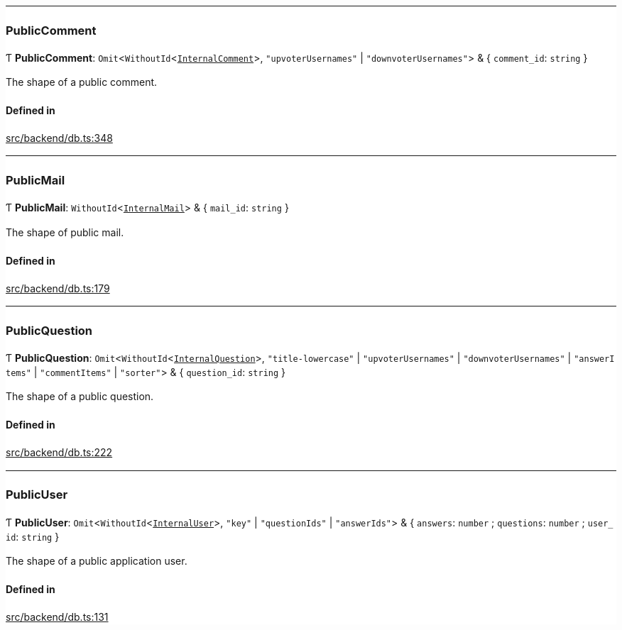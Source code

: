 ___

### PublicComment

Ƭ **PublicComment**: `Omit`<`WithoutId`<[`InternalComment`](src_backend_db.md#internalcomment)\>, ``"upvoterUsernames"`` \| ``"downvoterUsernames"``\> & { `comment_id`: `string`  }

The shape of a public comment.

#### Defined in

[src/backend/db.ts:348](https://github.com/nhscc/blogpress.api.hscc.bdpa.org/blob/764312e/src/backend/db.ts#L348)

___

### PublicMail

Ƭ **PublicMail**: `WithoutId`<[`InternalMail`](src_backend_db.md#internalmail)\> & { `mail_id`: `string`  }

The shape of public mail.

#### Defined in

[src/backend/db.ts:179](https://github.com/nhscc/blogpress.api.hscc.bdpa.org/blob/764312e/src/backend/db.ts#L179)

___

### PublicQuestion

Ƭ **PublicQuestion**: `Omit`<`WithoutId`<[`InternalQuestion`](src_backend_db.md#internalquestion)\>, ``"title-lowercase"`` \| ``"upvoterUsernames"`` \| ``"downvoterUsernames"`` \| ``"answerItems"`` \| ``"commentItems"`` \| ``"sorter"``\> & { `question_id`: `string`  }

The shape of a public question.

#### Defined in

[src/backend/db.ts:222](https://github.com/nhscc/blogpress.api.hscc.bdpa.org/blob/764312e/src/backend/db.ts#L222)

___

### PublicUser

Ƭ **PublicUser**: `Omit`<`WithoutId`<[`InternalUser`](src_backend_db.md#internaluser)\>, ``"key"`` \| ``"questionIds"`` \| ``"answerIds"``\> & { `answers`: `number` ; `questions`: `number` ; `user_id`: `string`  }

The shape of a public application user.

#### Defined in

[src/backend/db.ts:131](https://github.com/nhscc/blogpress.api.hscc.bdpa.org/blob/764312e/src/backend/db.ts#L131)
